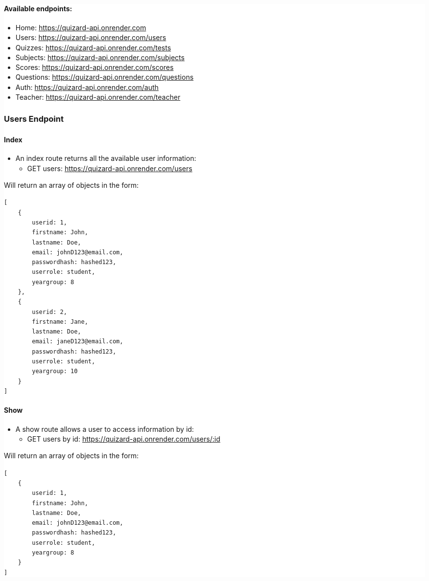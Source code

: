 #### Available endpoints:

- Home: https://quizard-api.onrender.com
- Users: https://quizard-api.onrender.com/users
- Quizzes: https://quizard-api.onrender.com/tests
- Subjects: https://quizard-api.onrender.com/subjects
- Scores: https://quizard-api.onrender.com/scores
- Questions: https://quizard-api.onrender.com/questions
- Auth: https://quizard-api.onrender.com/auth
- Teacher: https://quizard-api.onrender.com/teacher

### Users Endpoint

#### Index

- An index route returns all the available user information:
  - GET users: https://quizard-api.onrender.com/users

Will return an array of objects in the form:

```
[
    {
        userid: 1,
        firstname: John,
        lastname: Doe,
        email: johnD123@email.com,
        passwordhash: hashed123,
        userrole: student,
        yeargroup: 8
    },
    {
        userid: 2,
        firstname: Jane,
        lastname: Doe,
        email: janeD123@email.com,
        passwordhash: hashed123,
        userrole: student,
        yeargroup: 10
    }
]
```

#### Show

- A show route allows a user to access information by id:
  - GET users by id: https://quizard-api.onrender.com/users/:id

Will return an array of objects in the form:

```
[
    {
        userid: 1,
        firstname: John,
        lastname: Doe,
        email: johnD123@email.com,
        passwordhash: hashed123,
        userrole: student,
        yeargroup: 8
    }
]
```
